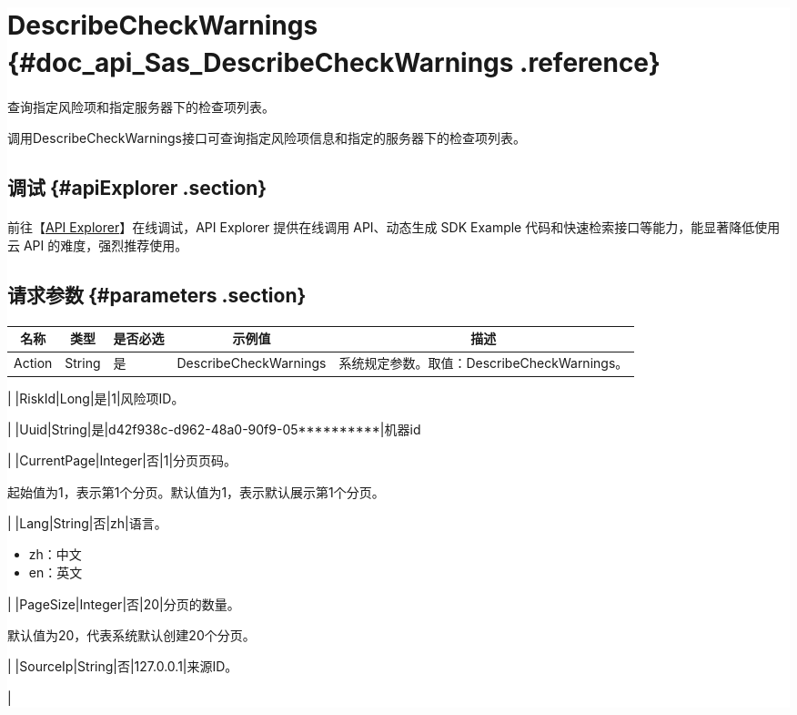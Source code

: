 # DescribeCheckWarnings {#doc_api_Sas_DescribeCheckWarnings .reference}

查询指定风险项和指定服务器下的检查项列表。

调用DescribeCheckWarnings接口可查询指定风险项信息和指定的服务器下的检查项列表。

## 调试 {#apiExplorer .section}

前往【[API Explorer](https://api.aliyun.com/#product=Sas&api=DescribeCheckWarnings)】在线调试，API Explorer 提供在线调用 API、动态生成 SDK Example 代码和快速检索接口等能力，能显著降低使用云 API 的难度，强烈推荐使用。

## 请求参数 {#parameters .section}

|名称|类型|是否必选|示例值|描述|
|--|--|----|---|--|
|Action|String|是|DescribeCheckWarnings|系统规定参数。取值：DescribeCheckWarnings。

 |
|RiskId|Long|是|1|风险项ID。

 |
|Uuid|String|是|d42f938c-d962-48a0-90f9-05\*\*\*\*\*\*\*\*\*\*|机器id

 |
|CurrentPage|Integer|否|1|分页页码。

 起始值为1，表示第1个分页。默认值为1，表示默认展示第1个分页。

 |
|Lang|String|否|zh|语言。

 -   zh：中文
-   en：英文

 |
|PageSize|Integer|否|20|分页的数量。

 默认值为20，代表系统默认创建20个分页。

 |
|SourceIp|String|否|127.0.0.1|来源ID。

 |
